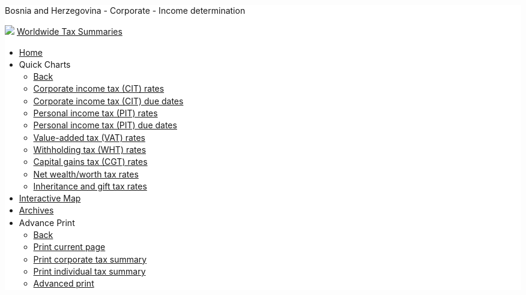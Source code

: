 








Bosnia and Herzegovina - Corporate - Income determination










































[![](-/media/world-wide-tax-summaries/dev/new-pwclogo.ashx%3Frev=857d31d9188a45cb89c2a139fca9bbc2&revision=857d31d9-188a-45cb-89c2-a139fca9bbc2&hash=185803B13B63A76ED59B9489B23256389302FCC5)](index.html)
[Worldwide Tax Summaries](index.html)

* [Home](index.html)
* Quick Charts
  + [Back](bosnia-and-herzegovina%3FtopicTypeId=acb0dfca-7ffb-4322-9fd9-f9f8521a016c.html#)
  + [Corporate income tax (CIT) rates](quick-charts/corporate-income-tax-cit-rates.html)
  + [Corporate income tax (CIT) due dates](quick-charts/corporate-income-tax-cit-due-dates.html)
  + [Personal income tax (PIT) rates](quick-charts/personal-income-tax-pit-rates.html)
  + [Personal income tax (PIT) due dates](quick-charts/personal-income-tax-pit-due-dates.html)
  + [Value-added tax (VAT) rates](quick-charts/value-added-tax-vat-rates.html)
  + [Withholding tax (WHT) rates](quick-charts/withholding-tax-wht-rates.html)
  + [Capital gains tax (CGT) rates](quick-charts/capital-gains-tax-cgt-rates.html)
  + [Net wealth/worth tax rates](quick-charts/net-wealth-worth-tax-rates.html)
  + [Inheritance and gift tax rates](quick-charts/inheritance-and-gift-tax-rates.html)
* [Interactive Map](interactive-map.html)
* [Archives](archives.html)
* Advance Print
  + [Back](bosnia-and-herzegovina%3FtopicTypeId=acb0dfca-7ffb-4322-9fd9-f9f8521a016c.html#)
  + [Print current page](bosnia-and-herzegovina%3FtopicTypeId=acb0dfca-7ffb-4322-9fd9-f9f8521a016c.html#)
  + [Print corporate tax summary](bosnia-and-herzegovina%3FtopicTypeId=acb0dfca-7ffb-4322-9fd9-f9f8521a016c.html#)
  + [Print individual tax summary](bosnia-and-herzegovina%3FtopicTypeId=acb0dfca-7ffb-4322-9fd9-f9f8521a016c.html#)
  + [Advanced print](bosnia-and-herzegovina%3FtopicTypeId=acb0dfca-7ffb-4322-9fd9-f9f8521a016c.html#)
